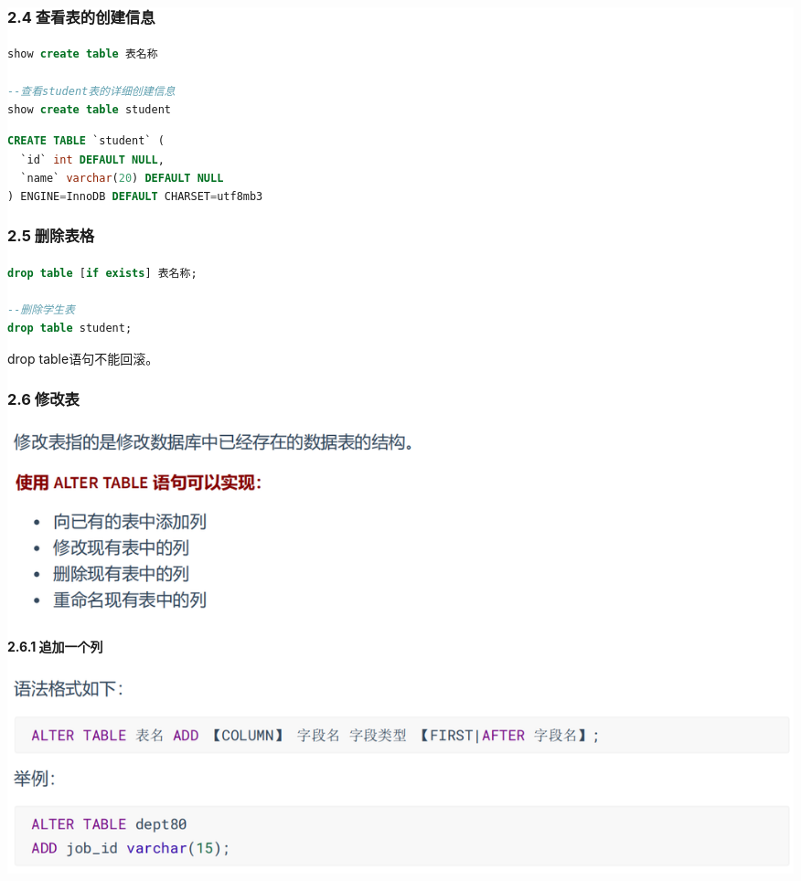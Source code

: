 ```sql
```
### 2.4 查看表的创建信息
```sql
show create table 表名称

--查看student表的详细创建信息
show create table student
```
```sql
CREATE TABLE `student` (
  `id` int DEFAULT NULL,
  `name` varchar(20) DEFAULT NULL
) ENGINE=InnoDB DEFAULT CHARSET=utf8mb3
```

### 2.5 删除表格
```sql
drop table [if exists] 表名称;

--删除学生表
drop table student;
```
drop table语句不能回滚。

### 2.6 修改表
![img_145.png](img_145.png)
#### 2.6.1 追加一个列
![img_146.png](img_146.png)